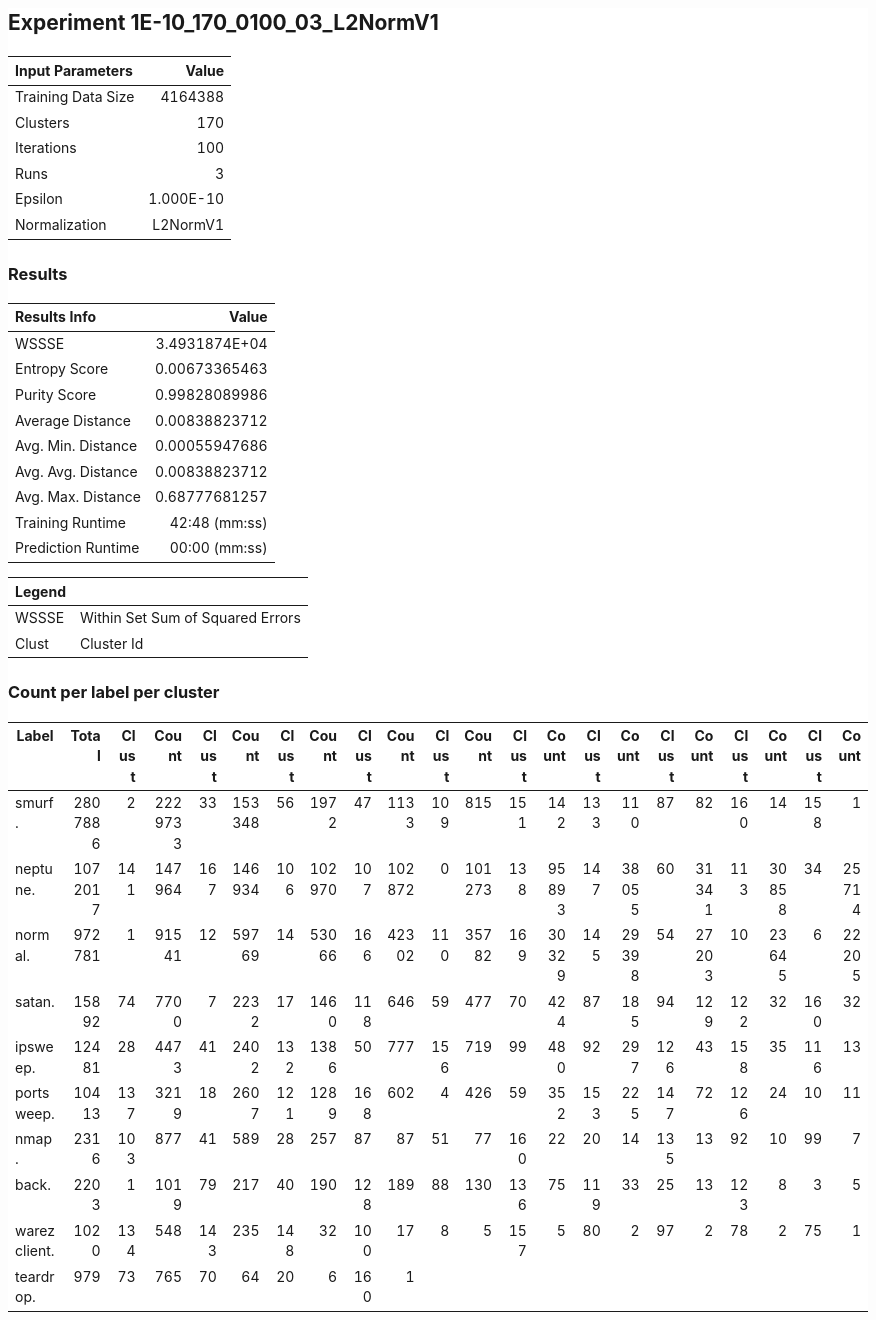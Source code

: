 ## Experiment 1E-10_170_0100_03_L2NormV1

| Input Parameters     |   Value   |
| :------------------- | --------: |
| Training Data Size   |   4164388 |
| Clusters             |       170 |
| Iterations           |       100 |
| Runs                 |         3 |
| Epsilon              | 1.000E-10 |
| Normalization        |  L2NormV1 |


### Results

| Results Info         | Value         |
| :------------------- | ------------: |
| WSSSE                | 3.4931874E+04 |
| Entropy Score        | 0.00673365463 |
| Purity  Score        | 0.99828089986 |
| Average Distance     | 0.00838823712 |
| Avg. Min. Distance   | 0.00055947686 |
| Avg. Avg. Distance   | 0.00838823712 |
| Avg. Max. Distance   | 0.68777681257 |
| Training Runtime     | 42:48 (mm:ss) |
| Prediction Runtime   | 00:00 (mm:ss) |

| Legend ||
| ------ | -------------------------------- |
| WSSSE  | Within Set Sum of Squared Errors |
| Clust  | Cluster Id                       |


### Count per label per cluster

| Label                |   Total   | Clust | Count   | Clust | Count   | Clust | Count   | Clust | Count   | Clust | Count   | Clust | Count   | Clust | Count   | Clust | Count   | Clust | Count   | Clust | Count   |
| -------------------- | --------: | ----: | ------: | ----: | ------: | ----: | ------: | ----: | ------: | ----: | ------: | ----: | ------: | ----: | ------: | ----: | ------: | ----: | ------: | ----: | ------: |
| smurf.               |   2807886 |     2 | 2229733 |    33 |  153348 |    56 |    1972 |    47 |    1133 |   109 |     815 |   151 |     142 |   133 |     110 |    87 |      82 |   160 |      14 |   158 |       1 |
| neptune.             |   1072017 |   141 |  147964 |   167 |  146934 |   106 |  102970 |   107 |  102872 |     0 |  101273 |   138 |   95893 |   147 |   38055 |    60 |   31341 |   113 |   30858 |    34 |   25714 |
| normal.              |    972781 |     1 |   91541 |    12 |   59769 |    14 |   53066 |   166 |   42302 |   110 |   35782 |   169 |   30329 |   145 |   29398 |    54 |   27203 |    10 |   23645 |     6 |   22205 |
| satan.               |     15892 |    74 |    7700 |     7 |    2232 |    17 |    1460 |   118 |     646 |    59 |     477 |    70 |     424 |    87 |     185 |    94 |     129 |   122 |      32 |   160 |      32 |
| ipsweep.             |     12481 |    28 |    4473 |    41 |    2402 |   132 |    1386 |    50 |     777 |   156 |     719 |    99 |     480 |    92 |     297 |   126 |      43 |   158 |      35 |   116 |      13 |
| portsweep.           |     10413 |   137 |    3219 |    18 |    2607 |   121 |    1289 |   168 |     602 |     4 |     426 |    59 |     352 |   153 |     225 |   147 |      72 |   126 |      24 |    10 |      11 |
| nmap.                |      2316 |   103 |     877 |    41 |     589 |    28 |     257 |    87 |      87 |    51 |      77 |   160 |      22 |    20 |      14 |   135 |      13 |    92 |      10 |    99 |       7 |
| back.                |      2203 |     1 |    1019 |    79 |     217 |    40 |     190 |   128 |     189 |    88 |     130 |   136 |      75 |   119 |      33 |    25 |      13 |   123 |       8 |     3 |       5 |
| warezclient.         |      1020 |   134 |     548 |   143 |     235 |   148 |      32 |   100 |      17 |     8 |       5 |   157 |       5 |    80 |       2 |    97 |       2 |    78 |       2 |    75 |       1 |
| teardrop.            |       979 |    73 |     765 |    70 |      64 |    20 |       6 |   160 |       1 |